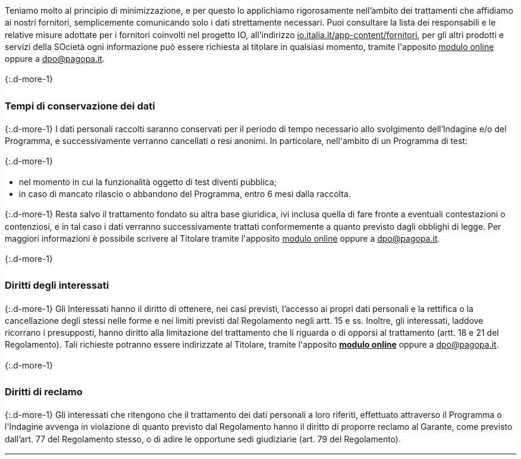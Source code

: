 Teniamo molto al principio di minimizzazione, e per questo lo applichiamo rigorosamente nell’ambito dei trattamenti che affidiamo ai nostri fornitori, semplicemente comunicando solo i dati strettamente necessari. Puoi consultare la lista dei responsabili e le relative misure adottate per i fornitori coinvolti nel progetto IO, all’indirizzo [io.italia.it/app-content/fornitori](https://io.italia.it/app-content/fornitori/), per gli altri prodotti e servizi della SOcietà ogni informazione può essere richiesta al titolare in qualsiasi momento, tramite l'apposito [modulo online](https://privacyportal-de.onetrust.com/webform/77f17844-04c3-4969-a11d-462ee77acbe1/9ab6533d-be4a-482e-929a-0d8d2ab29df8) oppure a [dpo@pagopa.it](mailto:dpo@pagopa.it).

{:.d-more-1}

### Tempi di conservazione dei dati

{:.d-more-1}
I dati personali raccolti saranno conservati per il periodo di tempo necessario allo svolgimento dell’Indagine e/o del Programma, e successivamente verranno cancellati o resi anonimi. In particolare, nell'ambito di un Programma di test:

{:.d-more-1}

- nel momento in cui la funzionalità oggetto di test diventi pubblica;
- in caso di mancato rilascio o abbandono del Programma, entro 6 mesi dalla raccolta.

{:.d-more-1}
Resta salvo il trattamento fondato su altra base giuridica, ivi inclusa quella di fare fronte a eventuali contestazioni o contenziosi, e in tal caso i dati verranno successivamente trattati conformemente a quanto previsto dagli obblighi di legge. Per maggiori informazioni è possibile scrivere al Titolare tramite l'apposito [modulo online](https://privacyportal-de.onetrust.com/webform/77f17844-04c3-4969-a11d-462ee77acbe1/9ab6533d-be4a-482e-929a-0d8d2ab29df8) oppure a [dpo@pagopa.it](mailto:dpo@pagopa.it).

{:.d-more-1}

### Diritti degli interessati

{:.d-more-1}
Gli Interessati hanno il diritto di ottenere, nei casi previsti, l’accesso ai propri dati personali e la rettifica o la cancellazione degli stessi nelle forme e nei limiti previsti dal Regolamento negli artt. 15 e ss. Inoltre, gli interessati, laddove ricorrano i presupposti, hanno diritto alla limitazione del trattamento che li riguarda o di opporsi al trattamento (artt. 18 e 21 del Regolamento). Tali richieste potranno essere indirizzate al Titolare, tramite l'apposito **[modulo online](https://privacyportal-de.onetrust.com/webform/77f17844-04c3-4969-a11d-462ee77acbe1/9ab6533d-be4a-482e-929a-0d8d2ab29df8)** oppure a [dpo@pagopa.it](mailto:dpo@pagopa.it).

{:.d-more-1}

### Diritti di reclamo

{:.d-more-1}
Gli interessati che ritengono che il trattamento dei dati personali a loro riferiti, effettuato attraverso il Programma o l'Indagine avvenga in violazione di quanto previsto dal Regolamento hanno il diritto di proporre reclamo al Garante, come previsto dall’art. 77 del Regolamento stesso, o di adire le opportune sedi giudiziarie (art. 79 del Regolamento).

<hr class="d-block" />
